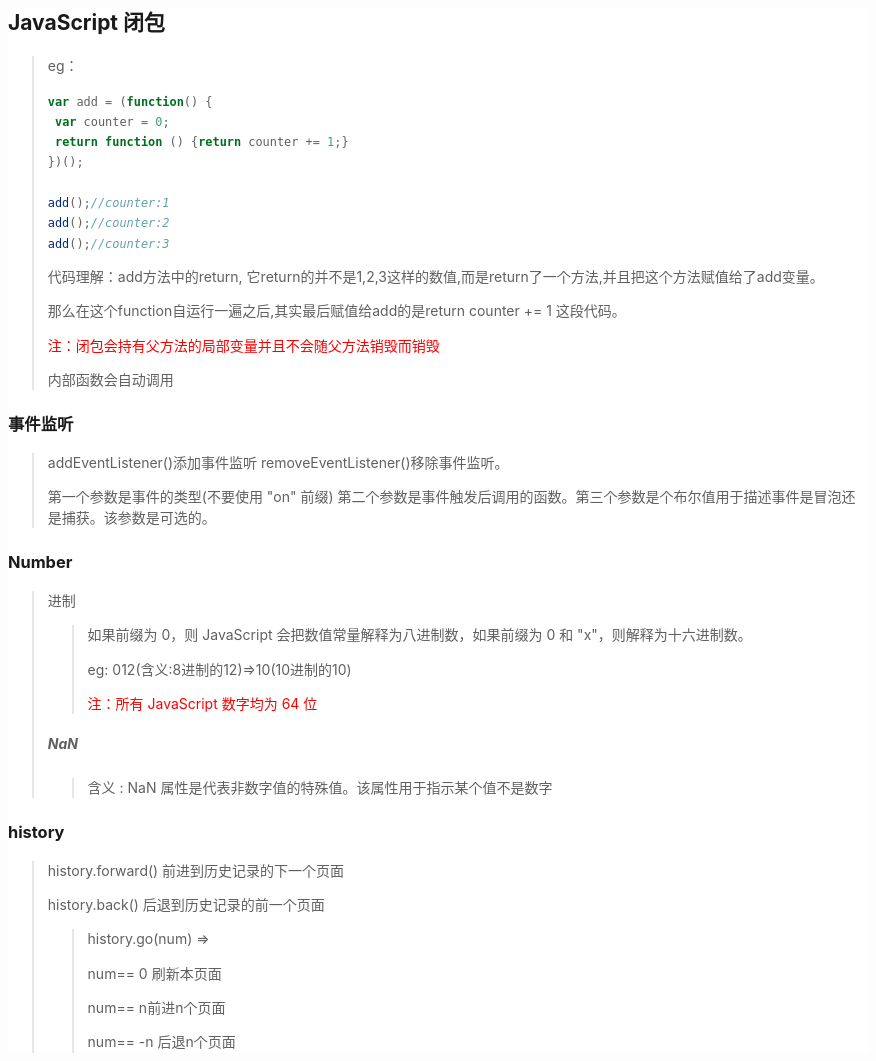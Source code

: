 ## JavaScript 闭包

> eg：
>
> ```js
> var add = (function() {
>  var counter = 0;
>  return function () {return counter += 1;}
> })();
> 
> add();//counter:1
> add();//counter:2
> add();//counter:3
> ```
>
> 代码理解：add方法中的return, 它return的并不是1,2,3这样的数值,而是return了一个方法,并且把这个方法赋值给了add变量。
>
> 那么在这个function自运行一遍之后,其实最后赋值给add的是return counter += 1 这段代码。
>
> <font color="red">注：闭包会持有父方法的局部变量并且不会随父方法销毁而销毁</font>
>
> 内部函数会自动调用

### 事件监听

> addEventListener()添加事件监听  removeEventListener()移除事件监听。
>
> 第一个参数是事件的类型(不要使用 "on" 前缀) 第二个参数是事件触发后调用的函数。第三个参数是个布尔值用于描述事件是冒泡还是捕获。该参数是可选的。

### Number

> 进制
>
> > 如果前缀为 0，则 JavaScript 会把数值常量解释为八进制数，如果前缀为 0 和 "x"，则解释为十六进制数。
> >
> > eg: 012(含义:8进制的12)=>10(10进制的10)  
> >
> > <font color="red">注：所有 JavaScript 数字均为 64 位</font>
>
> ##### NaN
>
> > 含义 : NaN 属性是代表非数字值的特殊值。该属性用于指示某个值不是数字
>

### history

> history.forward() 前进到历史记录的下一个页面
>
> history.back() 后退到历史记录的前一个页面
>
> > history.go(num)  =>
> >
> >  num== 0  刷新本页面 
> >
> >  num== n前进n个页面 
> >
> >    num== -n 后退n个页面
